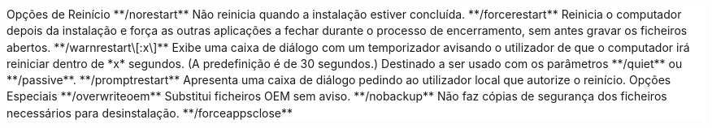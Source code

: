 <tr>
<th colspan="2">
Opções de Reinício
</th>
</tr>
<tr class="alternateRow">
<td style="border:1px solid black;">
**/norestart**
</td>
<td style="border:1px solid black;">
Não reinicia quando a instalação estiver concluída.
</td>
</tr>
<tr>
<td style="border:1px solid black;">
**/forcerestart**
</td>
<td style="border:1px solid black;">
Reinicia o computador depois da instalação e força as outras aplicações a fechar durante o processo de encerramento, sem antes gravar os ficheiros abertos.
</td>
</tr>
<tr class="alternateRow">
<td style="border:1px solid black;">
**/warnrestart\[:x\]**
</td>
<td style="border:1px solid black;">
Exibe uma caixa de diálogo com um temporizador avisando o utilizador de que o computador irá reiniciar dentro de *x* segundos. (A predefinição é de 30 segundos.) Destinado a ser usado com os parâmetros **/quiet** ou **/passive**.
</td>
</tr>
<tr>
<td style="border:1px solid black;">
**/promptrestart**
</td>
<td style="border:1px solid black;">
Apresenta uma caixa de diálogo pedindo ao utilizador local que autorize o reinício.
</td>
</tr>
<tr>
<th colspan="2">
Opções Especiais
</th>
</tr>
<tr class="alternateRow">
<td style="border:1px solid black;">
**/overwriteoem**
</td>
<td style="border:1px solid black;">
Substitui ficheiros OEM sem aviso.
</td>
</tr>
<tr>
<td style="border:1px solid black;">
**/nobackup**
</td>
<td style="border:1px solid black;">
Não faz cópias de segurança dos ficheiros necessários para desinstalação.
</td>
</tr>
<tr class="alternateRow">
<td style="border:1px solid black;">
**/forceappsclose**